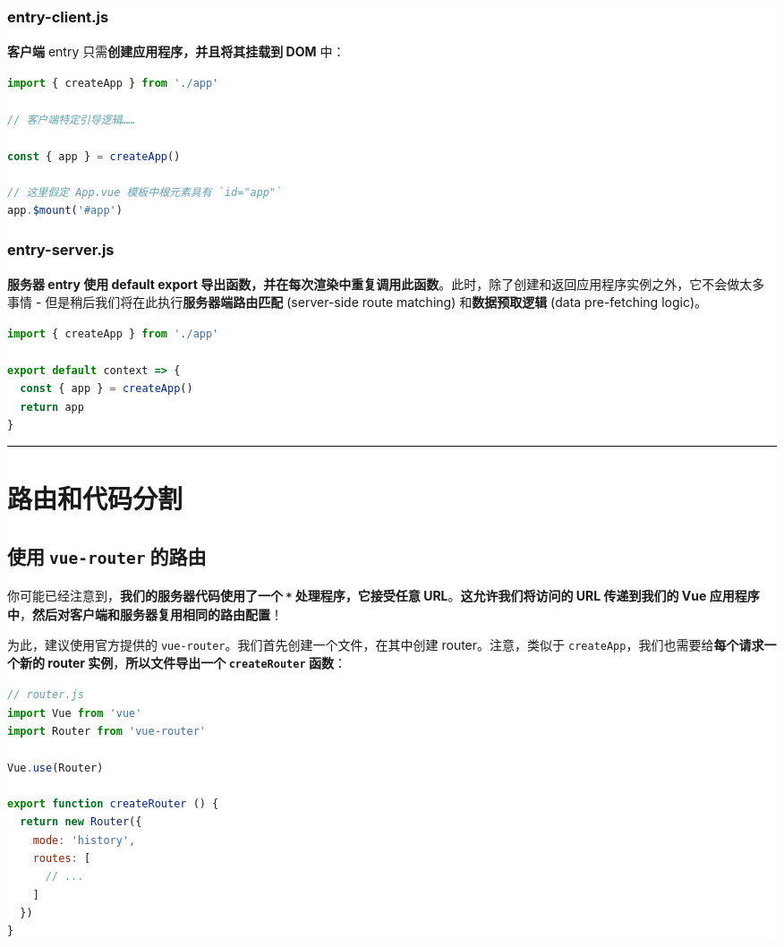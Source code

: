 ### entry-client.js

 **客户端** entry 只需**创建应用程序，并且将其挂载到 DOM** 中： 

```js
import { createApp } from './app'

// 客户端特定引导逻辑……

const { app } = createApp()

// 这里假定 App.vue 模板中根元素具有 `id="app"`
app.$mount('#app')
```

### entry-server.js

 **服务器 entry 使用 default export 导出函数，并在每次渲染中重复调用此函数**。此时，除了创建和返回应用程序实例之外，它不会做太多事情 - 但是稍后我们将在此执行**服务器端路由匹配** (server-side route matching) 和**数据预取逻辑** (data pre-fetching logic)。 

```js
import { createApp } from './app'

export default context => {
  const { app } = createApp()
  return app
}
```



<hr>

# 路由和代码分割

## 使用 `vue-router` 的路由

你可能已经注意到，**我们的服务器代码使用了一个 `*` 处理程序，它接受任意 URL**。**这允许我们将访问的 URL 传递到我们的 Vue 应用程序中**，**然后对客户端和服务器复用相同的路由配置**！

为此，建议使用官方提供的 `vue-router`。我们首先创建一个文件，在其中创建 router。注意，类似于 `createApp`，我们也需要给**每个请求一个新的 router 实例**，**所以文件导出一个 `createRouter` 函数**：

```js
// router.js
import Vue from 'vue'
import Router from 'vue-router'

Vue.use(Router)

export function createRouter () {
  return new Router({
    mode: 'history',
    routes: [
      // ...
    ]
  })
}
```

